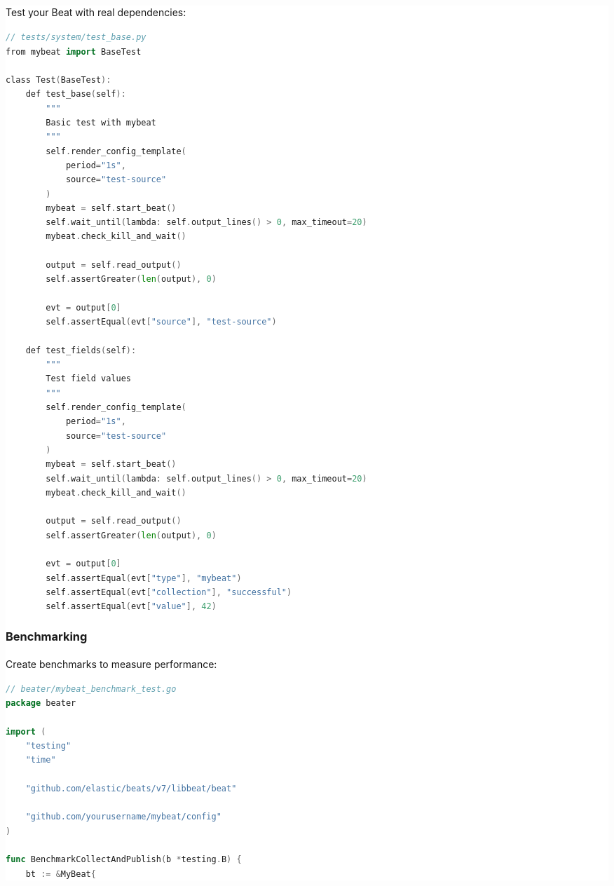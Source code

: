 Test your Beat with real dependencies:

```go
// tests/system/test_base.py
from mybeat import BaseTest

class Test(BaseTest):
    def test_base(self):
        """
        Basic test with mybeat
        """
        self.render_config_template(
            period="1s",
            source="test-source"
        )
        mybeat = self.start_beat()
        self.wait_until(lambda: self.output_lines() > 0, max_timeout=20)
        mybeat.check_kill_and_wait()
        
        output = self.read_output()
        self.assertGreater(len(output), 0)
        
        evt = output[0]
        self.assertEqual(evt["source"], "test-source")

    def test_fields(self):
        """
        Test field values
        """
        self.render_config_template(
            period="1s",
            source="test-source"
        )
        mybeat = self.start_beat()
        self.wait_until(lambda: self.output_lines() > 0, max_timeout=20)
        mybeat.check_kill_and_wait()
        
        output = self.read_output()
        self.assertGreater(len(output), 0)
        
        evt = output[0]
        self.assertEqual(evt["type"], "mybeat")
        self.assertEqual(evt["collection"], "successful")
        self.assertEqual(evt["value"], 42)
```

### Benchmarking

Create benchmarks to measure performance:

```go
// beater/mybeat_benchmark_test.go
package beater

import (
	"testing"
	"time"

	"github.com/elastic/beats/v7/libbeat/beat"
	
	"github.com/yourusername/mybeat/config"
)

func BenchmarkCollectAndPublish(b *testing.B) {
	bt := &MyBeat{
```